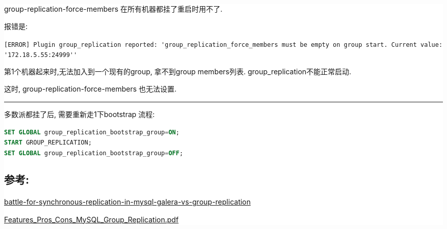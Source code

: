 group-replication-force-members 在所有机器都挂了重启时用不了.

报错是:

`[ERROR] Plugin group_replication reported: 'group_replication_force_members must be empty on group start. Current value: '172.18.5.55:24999''`

第1个机器起来时,无法加入到一个现有的group, 拿不到group members列表. group_replication不能正常启动.

这时, group-replication-force-members 也无法设置.

---

多数派都挂了后, 需要重新走1下bootstrap 流程:

```sql
SET GLOBAL group_replication_bootstrap_group=ON;
START GROUP_REPLICATION;
SET GLOBAL group_replication_bootstrap_group=OFF;
```



<a class="md-anchor" name="参考"></a>

## 参考:

[battle-for-synchronous-replication-in-mysql-galera-vs-group-replication](https://www.percona.com/blog/2017/02/24/battle-for-synchronous-replication-in-mysql-galera-vs-group-replication/)

[Features_Pros_Cons_MySQL_Group_Replication.pdf](/post/mysql-group-replication/DV_WP-Features_Pros_Cons_MySQL_Group_Replication.pdf)
